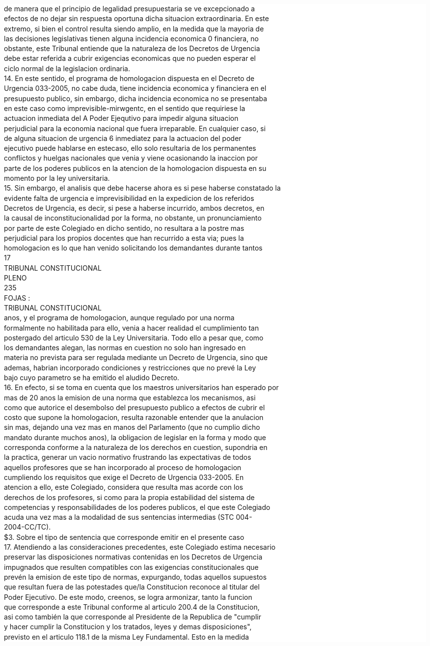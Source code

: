 de manera que el principio de legalidad presupuestaria se ve excepcionado a  
efectos de no dejar sin respuesta oportuna dicha situacion extraordinaria. En este  
extremo, si bien el control resulta siendo amplio, en la medida que la mayoria de  
las decisiones legislativas tienen alguna incidencia economica 0 financiera, no  
obstante, este Tribunal entiende que la naturaleza de los Decretos de Urgencia  
debe estar referida a cubrir exigencias economicas que no pueden esperar el  
ciclo normal de la legislacion ordinaria.  
14. En este sentido, el programa de homologacion dispuesta en el Decreto de  
Urgencia 033-2005, no cabe duda, tiene incidencia economica y financiera en el  
presupuesto publico, sin embargo, dicha incidencia economica no se presentaba  
en este caso como imprevisible-mirwgentc, en el sentido que requiriese la  
actuacion inmediata del A Poder Ejequtivo para impedir alguna situacion  
perjudicial para la economia nacional que fuera irreparable. En cualquier caso, si  
de alguna situacion de urgencia 6 inmediatez para la actuacion del poder  
ejecutivo puede hablarse en estecaso, ello solo resultaria de los permanentes  
conflictos y huelgas nacionales que venia y viene ocasionando la inaccion por  
parte de los poderes publicos en la atencion de la homologacion dispuesta en su  
momento por la ley universitaria.  
15. Sin embargo, el analisis que debe hacerse ahora es si pese haberse constatado la  
evidente falta de urgencia e imprevisibilidad en la expedicion de los referidos  
Decretos de Urgencia, es decir, si pese a haberse incurrido, ambos decretos, en  
la causal de inconstitucionalidad por la forma, no obstante, un pronunciamiento  
por parte de este Colegiado en dicho sentido, no resultara a la postre mas  
perjudicial para los propios docentes que han recurrido a esta via; pues la  
homologacion es lo que han venido solicitando los demandantes durante tantos  
17  
TRIBUNAL CONSTITUCIONAL  
PLENO  
235  
FOJAS :  
TRIBUNAL CONSTITUCIONAL  
anos, y el programa de homologacion, aunque regulado por una norma  
formalmente no habilitada para ello, venia a hacer realidad el cumplimiento tan  
postergado del articulo 530 de la Ley Universitaria. Todo ello a pesar que, como  
los demandantes alegan, las normas en cuestion no solo han ingresado en  
materia no prevista para ser regulada mediante un Decreto de Urgencia, sino que  
ademas, habrian incorporado condiciones y restricciones que no prevé la Ley  
bajo cuyo parametro se ha emitido el aludido Decreto.  
16. En efecto, si se toma en cuenta que los maestros universitarios han esperado por  
mas de 20 anos la emision de una norma que establezca los mecanismos, asi  
como que autorice el desembolso del presupuesto publico a efectos de cubrir el  
costo que supone la homologacion, resulta razonable entender que la anulacion  
sin mas, dejando una vez mas en manos del Parlamento (que no cumplio dicho  
mandato durante muchos anos), la obligacion de legislar en la forma y modo que  
corresponda conforme a la naturaleza de los derechos en cuestion, supondria en  
la practica, generar un vacio normativo frustrando las expectativas de todos  
aquellos profesores que se han incorporado al proceso de homologacion  
cumpliendo los requisitos que exige el Decreto de Urgencia 033-2005. En  
atencion a ello, este Colegiado, considera que resulta mas acorde con los  
derechos de los profesores, si como para la propia estabilidad del sistema de  
competencias y responsabilidades de los poderes publicos, el que este Colegiado  
acuda una vez mas a la modalidad de sus sentencias intermedias (STC 004-  
2004-CC/TC).  
$3. Sobre el tipo de sentencia que corresponde emitir en el presente caso  
17. Atendiendo a las consideraciones precedentes, este Colegiado estima necesario  
preservar las disposiciones normativas contenidas en los Decretos de Urgencia  
impugnados que resulten compatibles con las exigencias constitucionales que  
prevén la emision de este tipo de normas, expurgando, todas aquellos supuestos  
que resultan fuera de las potestades que/la Constitucion reconoce al titular del  
Poder Ejecutivo. De este modo, creenos, se logra armonizar, tanto la funcion  
que corresponde a este Tribunal conforme al articulo 200.4 de la Constitucion,  
asi como también la que corresponde al Presidente de la Republica de "cumplir  
y hacer cumplir la Constitucion y los tratados, leyes y demas disposiciones",  
previsto en el articulo 118.1 de la misma Ley Fundamental. Esto en la medida  